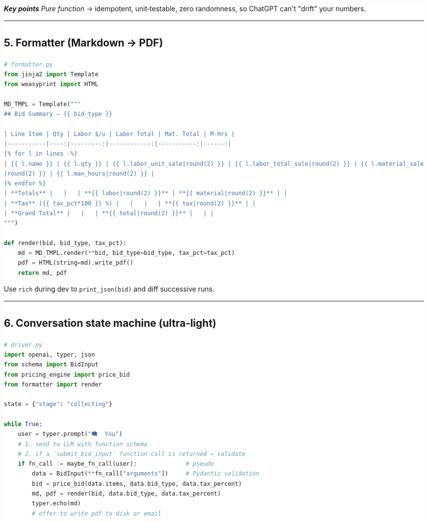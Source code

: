 ***Key points***
*Pure function* → idempotent, unit‑testable, zero randomness, so ChatGPT can't "drift" your numbers.

---

## 5. Formatter (Markdown → PDF)

```py
# formatter.py
from jinja2 import Template
from weasyprint import HTML

MD_TMPL = Template("""
## Bid Summary – {{ bid_type }}

| Line Item | Qty | Labor $/u | Labor Total | Mat. Total | M‑Hrs |
|-----------|----:|---------:|------------:|-----------:|------:|
{% for l in lines -%}
| {{ l.name }} | {{ l.qty }} | {{ l.labor_unit_sale|round(2) }} | {{ l.labor_total_sale|round(2) }} | {{ l.material_sale|round(2) }} | {{ l.man_hours|round(2) }} |
{% endfor %}
| **Totals** |   |   | **{{ labor|round(2) }}** | **{{ material|round(2) }}** | |
| **Tax** ({{ tax_pct*100 }} %) |   |   |   | **{{ tax|round(2) }}** | |
| **Grand Total** |   |   | **{{ total|round(2) }}** |   | |
""")

def render(bid, bid_type, tax_pct):
    md = MD_TMPL.render(**bid, bid_type=bid_type, tax_pct=tax_pct)
    pdf = HTML(string=md).write_pdf()
    return md, pdf
```

Use `rich` during dev to `print_json(bid)` and diff successive runs.

---

## 6. Conversation state machine (ultra‑light)

```py
# driver.py
import openai, typer, json
from schema import BidInput
from pricing_engine import price_bid
from formatter import render

state = {"stage": "collecting"}

while True:
    user = typer.prompt("🗨️  You")
    # 1. send to LLM with function schema
    # 2. if a `submit_bid_input` function call is returned → validate
    if fn_call := maybe_fn_call(user):              # pseudo
        data = BidInput(**fn_call["arguments"])     # Pydantic validation
        bid = price_bid(data.items, data.bid_type, data.tax_percent)
        md, pdf = render(bid, data.bid_type, data.tax_percent)
        typer.echo(md)
        # offer to write pdf to disk or email
```
